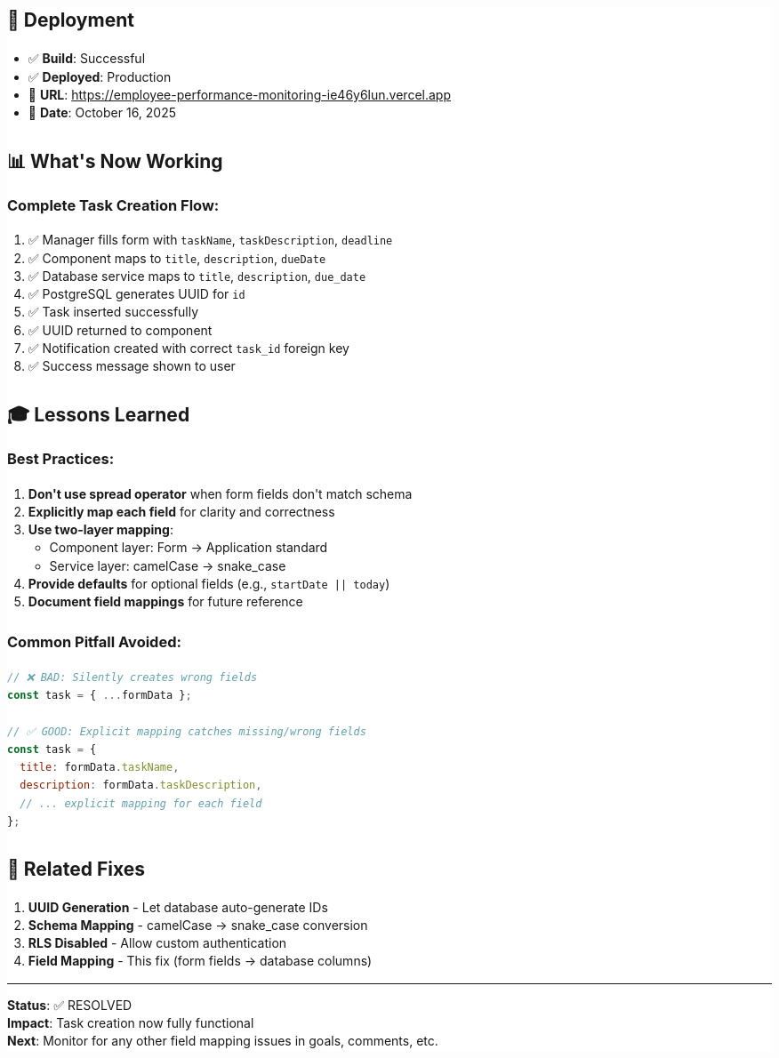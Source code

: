 ## 🚀 Deployment

- ✅ **Build**: Successful
- ✅ **Deployed**: Production
- 🔗 **URL**: https://employee-performance-monitoring-ie46y6lun.vercel.app
- 📅 **Date**: October 16, 2025

## 📊 What's Now Working

### Complete Task Creation Flow:

1. ✅ Manager fills form with `taskName`, `taskDescription`, `deadline`
2. ✅ Component maps to `title`, `description`, `dueDate`
3. ✅ Database service maps to `title`, `description`, `due_date`
4. ✅ PostgreSQL generates UUID for `id`
5. ✅ Task inserted successfully
6. ✅ UUID returned to component
7. ✅ Notification created with correct `task_id` foreign key
8. ✅ Success message shown to user

## 🎓 Lessons Learned

### Best Practices:

1. **Don't use spread operator** when form fields don't match schema
2. **Explicitly map each field** for clarity and correctness
3. **Use two-layer mapping**:
   - Component layer: Form → Application standard
   - Service layer: camelCase → snake_case
4. **Provide defaults** for optional fields (e.g., `startDate || today`)
5. **Document field mappings** for future reference

### Common Pitfall Avoided:

```javascript
// ❌ BAD: Silently creates wrong fields
const task = { ...formData };

// ✅ GOOD: Explicit mapping catches missing/wrong fields
const task = {
  title: formData.taskName,
  description: formData.taskDescription,
  // ... explicit mapping for each field
};
```

## 🔗 Related Fixes

1. **UUID Generation** - Let database auto-generate IDs
2. **Schema Mapping** - camelCase → snake_case conversion
3. **RLS Disabled** - Allow custom authentication
4. **Field Mapping** - This fix (form fields → database columns)

---

**Status**: ✅ RESOLVED  
**Impact**: Task creation now fully functional  
**Next**: Monitor for any other field mapping issues in goals, comments, etc.
